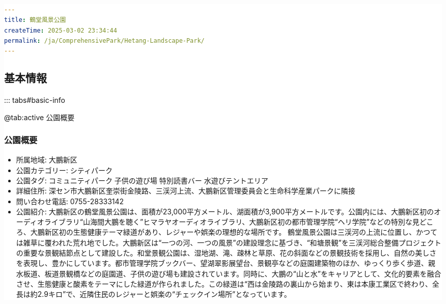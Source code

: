 ```yaml
---
title: 鶴堂風景公園
createTime: 2025-03-02 23:34:44
permalink: /ja/ComprehensivePark/Hetang-Landscape-Park/
---
```



<script setup>
import ImageSwiper from '/.vuepress/theme/components/ImageSwiper.vue'
// 轮播图数据
const swiperItems = [
    {
                link: 'https://cgj.sz.gov.cn/img/4/4005/4005939/10775201.jpg',
                title: '鶴堂風景公園',
                description: '',
                author: '深セン政府オンライン',
                date: '2025/03/03'
                },
  {
                link: 'https://cgj.sz.gov.cn/img/4/4005/4005939/10775201.jpg',
                title: '鶴堂風景公園',
                description: '',
                author: '深セン政府オンライン',
                date: '2025/03/03'
                }
]
// 配置项
const swiperConfig = {
  height: 500,
  showInfo: true
}
</script>

<ImageSwiper :items="swiperItems" :config="swiperConfig" />



## 基本情報

::: tabs#basic-info

@tab:active 公園概要
### 公園概要
- 所属地域: 大鵬新区
- 公園カテゴリー: シティパーク
- 公園タグ: コミュニティパーク 子供の遊び場 特別読書バー 水遊びテントエリア
- 詳細住所: 深セン市大鵬新区奎崇街金陵路、三渓河上流、大鵬新区管理委員会と生命科学産業パークに隣接
- 問い合わせ電話: 0755-28333142
- 公園紹介: 大鵬新区の鶴堂風景公園は、面積が23,000平方メートル、湖面積が3,900平方メートルです。公園内には、大鵬新区初のオーディオライブラリ“山海間大鵬を聴く”ヒマラヤオーディオライブラリ、大鵬新区初の都市管理学院“ヘリ学院”などの特別な見どころ、大鵬新区初の生態健康テーマ緑道があり、レジャーや娯楽の理想的な場所です。 鶴堂風景公園は三渓河の上流に位置し、かつては雑草に覆われた荒れ地でした。大鵬新区は“一つの河、一つの風景”の建設理念に基づき、“和塘景観”を三渓河総合整備プロジェクトの重要な景観結節点として建設した。和堂景観公園は、湿地湖、滝、疎林と草原、花の斜面などの景観技術を採用し、自然の美しさを表現し、豊かにしています。都市管理学院ブックバー、望湖翠影展望台、景観亭などの庭園建築物のほか、ゆっくり歩く歩道、親水板道、板道景観橋などの庭園道、子供の遊び場も建設されています。同時に、大鵬の“山と水”をキャリアとして、文化的要素を融合させ、生態健康と酸素をテーマにした緑道が作られました。この緑道は“西は金陵路の裏山から始まり、東は本康工業区で終わり、全長は約2.9キロ”で、近隣住民のレジャーと娯楽の“チェックイン場所”となっています。

